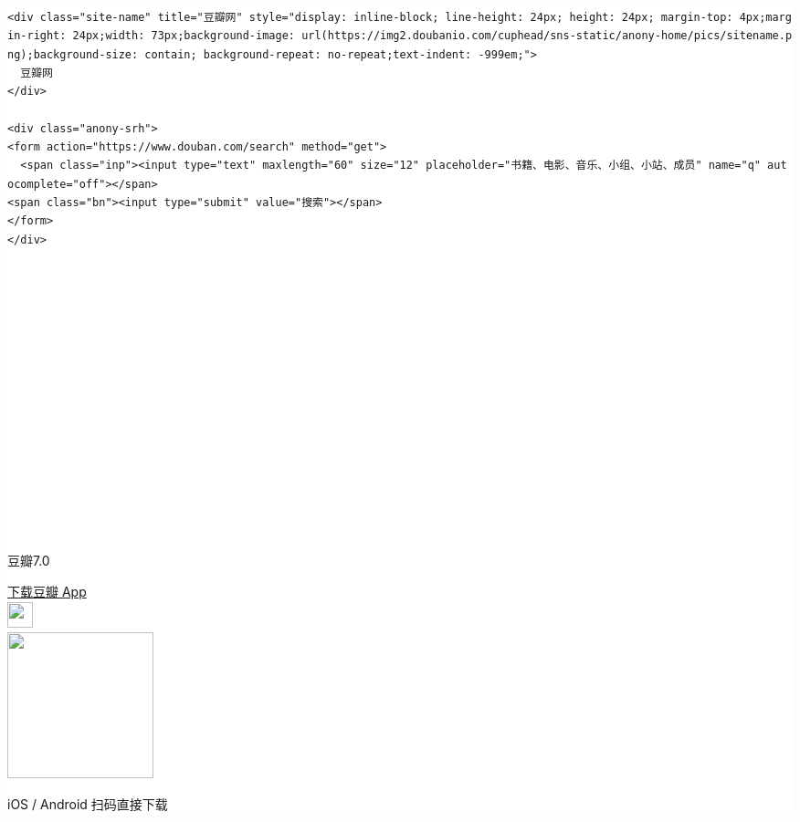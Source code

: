     <div class="site-name" title="豆瓣网" style="display: inline-block; line-height: 24px; height: 24px; margin-top: 4px;margin-right: 24px;width: 73px;background-image: url(https://img2.doubanio.com/cuphead/sns-static/anony-home/pics/sitename.png);background-size: contain; background-repeat: no-repeat;text-indent: -999em;">
      豆瓣网
    </div>

    <div class="anony-srh">
    <form action="https://www.douban.com/search" method="get">
      <span class="inp"><input type="text" maxlength="60" size="12" placeholder="书籍、电影、音乐、小组、小站、成员" name="q" autocomplete="off"></span>
    <span class="bn"><input type="submit" value="搜索"></span>
    </form>
    </div>
  </div>
</div>



<div id="anony-reg-new" style="background-image: url(https://img9.doubanio.com/view/puppy_image/raw/public/1771365ca98ig9er706.jpg)">
  <div class="wrapper">
    <div class="login">
      <iframe style="height: 300px; width: 300px;" frameborder="0" src="//accounts.douban.com/passport/login_popup?login_source=anony"></iframe>
    </div>
    <div class="app">
      <p class="app-title">豆瓣<span>7.0</span></p>
      <p class="app-slogan"></p>
      <a href="https://www.douban.com/doubanapp/app?channel=nimingye" class="lnk-app">下载豆瓣 App</a>
      <div class="app-qr">
        <a href="javascript: void 0;" class="lnk-qr" id="expand-qr"><img src="./images/image_1.jpg" width="28" height="28"></a>
        <div class="app-qr-expand">
          <img src="./images/image_2.jpg" width="160" height="160">
          <p>iOS / Android 扫码直接下载</p>
        </div>
      </div>
    </div>
  </div>

  <script type="text/javascript">
    $(function() {
      var app_qr = $('.app-qr');
      app_qr.hover(function() {
        app_qr.addClass('open');
      }, function() {
        app_qr.removeClass('open');
      });
    });
  </script>
</div>

